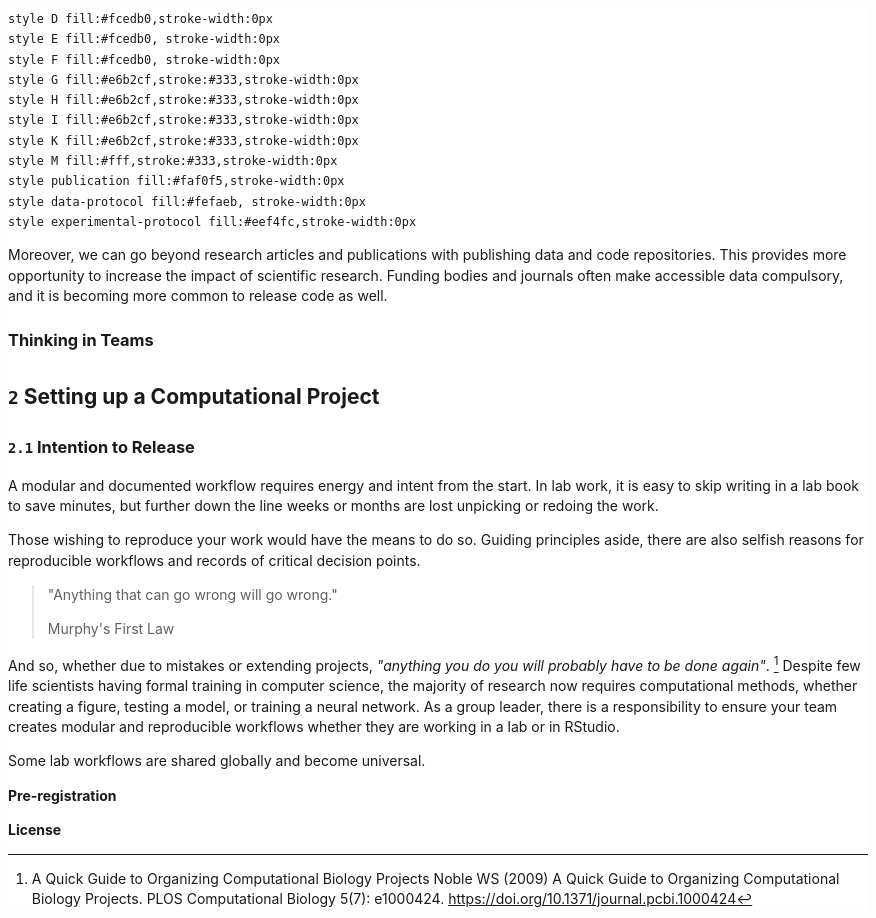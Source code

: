 ```mermaid
style D fill:#fcedb0,stroke-width:0px
style E fill:#fcedb0, stroke-width:0px
style F fill:#fcedb0, stroke-width:0px
style G fill:#e6b2cf,stroke:#333,stroke-width:0px
style H fill:#e6b2cf,stroke:#333,stroke-width:0px
style I fill:#e6b2cf,stroke:#333,stroke-width:0px
style K fill:#e6b2cf,stroke:#333,stroke-width:0px
style M fill:#fff,stroke:#333,stroke-width:0px
style publication fill:#faf0f5,stroke-width:0px
style data-protocol fill:#fefaeb, stroke-width:0px
style experimental-protocol fill:#eef4fc,stroke-width:0px

```


Moreover, we can go beyond research articles and publications with publishing data and code repositories. This provides more opportunity to increase the impact of scientific research. Funding bodies and journals often make accessible data compulsory, and it is becoming more common to release code as well. 


[^murphy]:  A Quick Guide to Organizing Computational Biology Projects
Noble WS (2009) A Quick Guide to Organizing Computational Biology Projects. PLOS Computational Biology 5(7): e1000424. https://doi.org/10.1371/journal.pcbi.1000424

### Thinking in Teams



## `2` Setting up a Computational Project

### `2.1` Intention to Release

A modular and documented workflow requires energy and intent from the start. In lab work, it is easy to skip writing in a lab book to save minutes, but further down the line weeks or months are lost unpicking or redoing the work. 

Those wishing to reproduce your work would have the means to do so. Guiding principles aside, there are also selfish reasons for reproducible workflows and records of critical decision points.

> "Anything that can go wrong will go wrong."
>
> Murphy's First Law

And so, whether due to mistakes or extending projects, *"anything you do you will probably have to be done again"*. [^murphy] Despite few life scientists having formal training in computer science, the majority of research now requires computational methods, whether creating a figure, testing a model, or training a neural network. As a group leader, there is a responsibility to ensure your team creates modular and reproducible workflows whether they are working in a lab or in RStudio. 

Some lab workflows are shared globally and become universal.

**Pre-registration**

**License**


